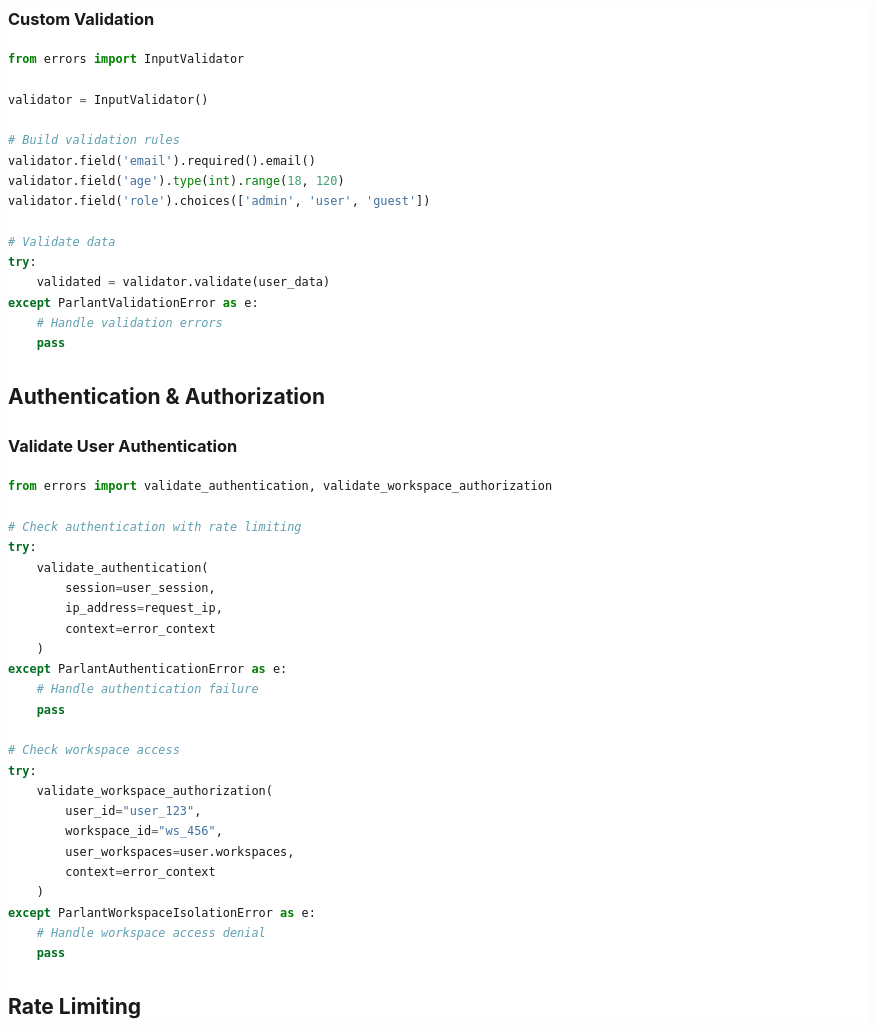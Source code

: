### Custom Validation

```python
from errors import InputValidator

validator = InputValidator()

# Build validation rules
validator.field('email').required().email()
validator.field('age').type(int).range(18, 120)
validator.field('role').choices(['admin', 'user', 'guest'])

# Validate data
try:
    validated = validator.validate(user_data)
except ParlantValidationError as e:
    # Handle validation errors
    pass
```

## Authentication & Authorization

### Validate User Authentication

```python
from errors import validate_authentication, validate_workspace_authorization

# Check authentication with rate limiting
try:
    validate_authentication(
        session=user_session,
        ip_address=request_ip,
        context=error_context
    )
except ParlantAuthenticationError as e:
    # Handle authentication failure
    pass

# Check workspace access
try:
    validate_workspace_authorization(
        user_id="user_123",
        workspace_id="ws_456",
        user_workspaces=user.workspaces,
        context=error_context
    )
except ParlantWorkspaceIsolationError as e:
    # Handle workspace access denial
    pass
```

## Rate Limiting
